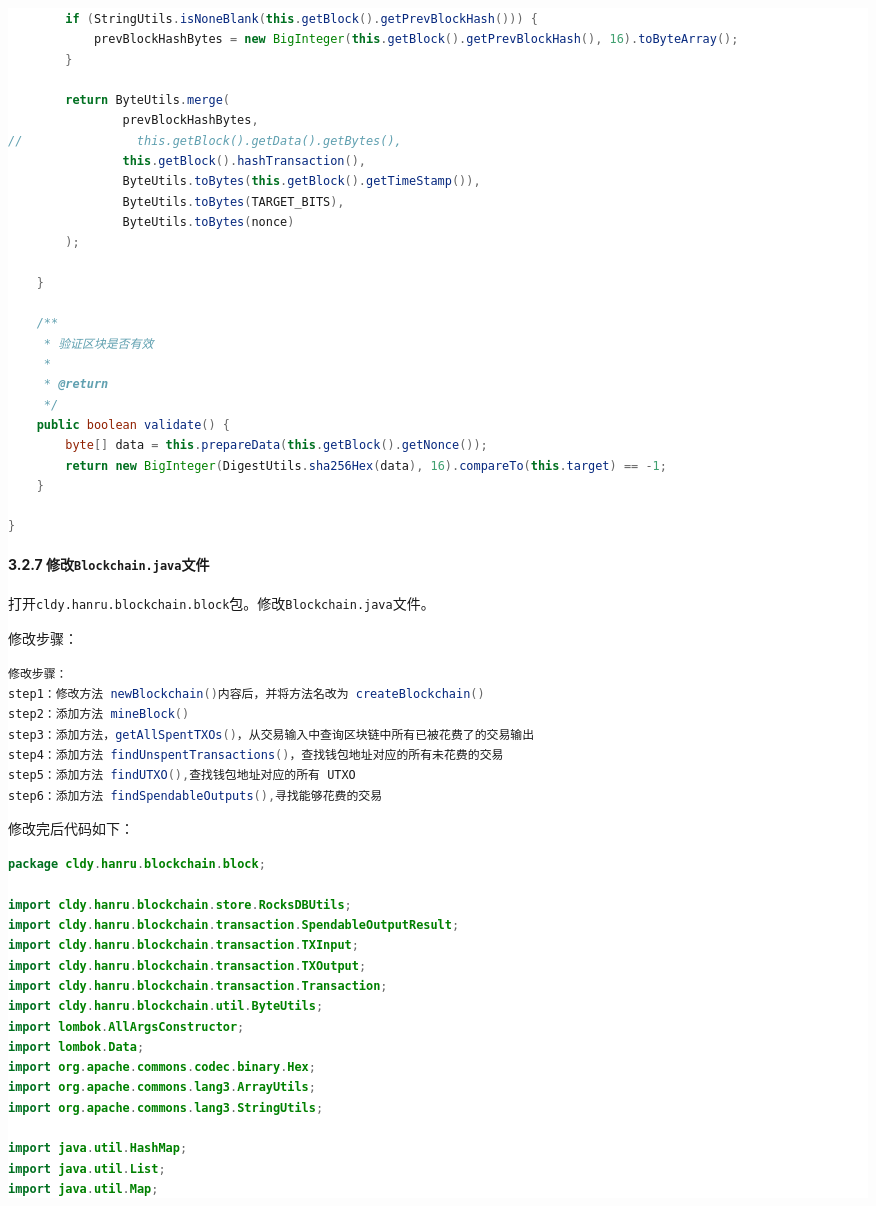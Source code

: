 ```java
        if (StringUtils.isNoneBlank(this.getBlock().getPrevBlockHash())) {
            prevBlockHashBytes = new BigInteger(this.getBlock().getPrevBlockHash(), 16).toByteArray();
        }

        return ByteUtils.merge(
                prevBlockHashBytes,
//                this.getBlock().getData().getBytes(),
                this.getBlock().hashTransaction(),
                ByteUtils.toBytes(this.getBlock().getTimeStamp()),
                ByteUtils.toBytes(TARGET_BITS),
                ByteUtils.toBytes(nonce)
        );

    }

    /**
     * 验证区块是否有效
     *
     * @return
     */
    public boolean validate() {
        byte[] data = this.prepareData(this.getBlock().getNonce());
        return new BigInteger(DigestUtils.sha256Hex(data), 16).compareTo(this.target) == -1;
    }

} 
```

#### 3.2.7 修改`Blockchain.java`文件

打开`cldy.hanru.blockchain.block`包。修改`Blockchain.java`文件。

修改步骤：

```java
修改步骤：
step1：修改方法 newBlockchain()内容后，并将方法名改为 createBlockchain()
step2：添加方法 mineBlock()
step3：添加方法，getAllSpentTXOs()，从交易输入中查询区块链中所有已被花费了的交易输出
step4：添加方法 findUnspentTransactions()，查找钱包地址对应的所有未花费的交易
step5：添加方法 findUTXO(),查找钱包地址对应的所有 UTXO
step6：添加方法 findSpendableOutputs(),寻找能够花费的交易 
```

修改完后代码如下：

```java
package cldy.hanru.blockchain.block;

import cldy.hanru.blockchain.store.RocksDBUtils;
import cldy.hanru.blockchain.transaction.SpendableOutputResult;
import cldy.hanru.blockchain.transaction.TXInput;
import cldy.hanru.blockchain.transaction.TXOutput;
import cldy.hanru.blockchain.transaction.Transaction;
import cldy.hanru.blockchain.util.ByteUtils;
import lombok.AllArgsConstructor;
import lombok.Data;
import org.apache.commons.codec.binary.Hex;
import org.apache.commons.lang3.ArrayUtils;
import org.apache.commons.lang3.StringUtils;

import java.util.HashMap;
import java.util.List;
import java.util.Map;

```